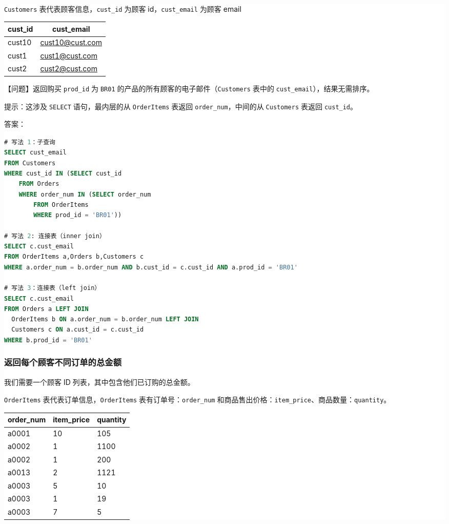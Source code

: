 `Customers` 表代表顾客信息，`cust_id` 为顾客 id，`cust_email` 为顾客 email

| cust_id | cust_email        |
| ------- | ----------------- |
| cust10  | <cust10@cust.com> |
| cust1   | <cust1@cust.com>  |
| cust2   | <cust2@cust.com>  |

【问题】返回购买 `prod_id` 为 `BR01` 的产品的所有顾客的电子邮件（`Customers` 表中的 `cust_email`），结果无需排序。

提示：这涉及 `SELECT` 语句，最内层的从 `OrderItems` 表返回 `order_num`，中间的从 `Customers` 表返回 `cust_id`。

答案：

```sql
# 写法 1：子查询
SELECT cust_email
FROM Customers
WHERE cust_id IN (SELECT cust_id
    FROM Orders
    WHERE order_num IN (SELECT order_num
        FROM OrderItems
        WHERE prod_id = 'BR01'))

# 写法 2: 连接表（inner join）
SELECT c.cust_email
FROM OrderItems a,Orders b,Customers c
WHERE a.order_num = b.order_num AND b.cust_id = c.cust_id AND a.prod_id = 'BR01'

# 写法 3：连接表（left join）
SELECT c.cust_email
FROM Orders a LEFT JOIN
  OrderItems b ON a.order_num = b.order_num LEFT JOIN
  Customers c ON a.cust_id = c.cust_id
WHERE b.prod_id = 'BR01'
```

### 返回每个顾客不同订单的总金额

我们需要一个顾客 ID 列表，其中包含他们已订购的总金额。

`OrderItems` 表代表订单信息，`OrderItems` 表有订单号：`order_num` 和商品售出价格：`item_price`、商品数量：`quantity`。

| order_num | item_price | quantity |
| --------- | ---------- | -------- |
| a0001     | 10         | 105      |
| a0002     | 1          | 1100     |
| a0002     | 1          | 200      |
| a0013     | 2          | 1121     |
| a0003     | 5          | 10       |
| a0003     | 1          | 19       |
| a0003     | 7          | 5        |
